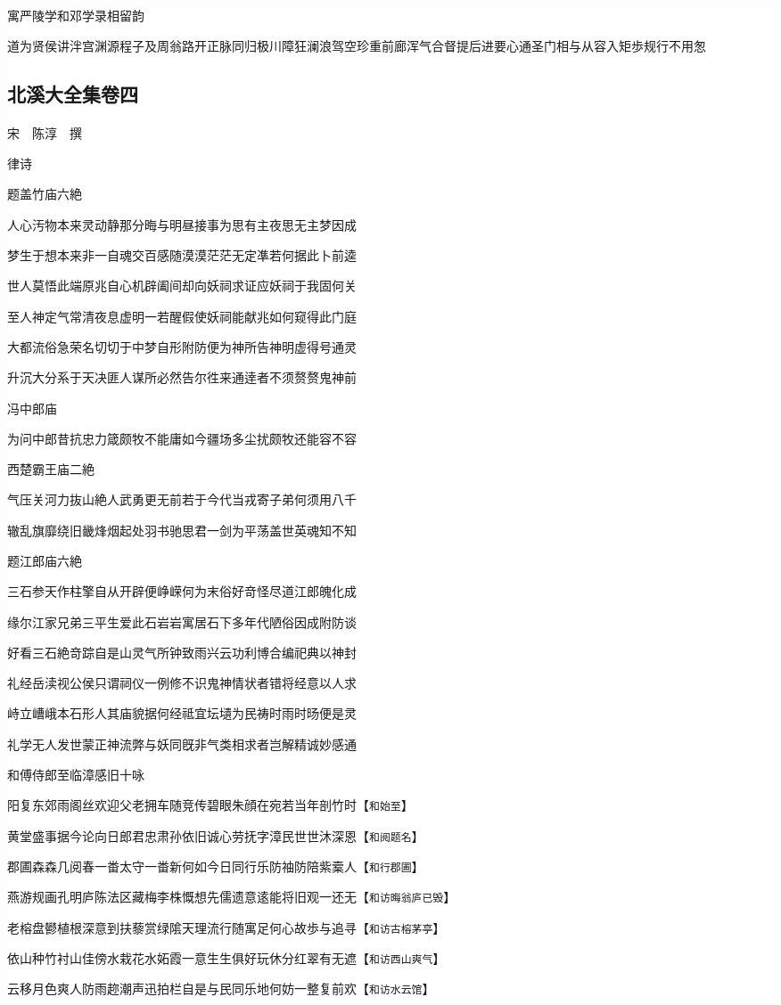 寓严陵学和邓学录相留韵  

道为贤侯讲泮宫渊源程子及周翁路开正脉同归极川障狂澜浪驾空珍重前廊浑气合督提后进要心通圣门相与从容入矩歩规行不用怱  

## 北溪大全集卷四

宋　陈淳　撰  

律诗  

题盖竹庙六絶  

人心汚物本来灵动静那分晦与明昼接事为思有主夜思无主梦因成  

梦生于想本来非一自魂交百感随漠漠茫茫无定凖若何据此卜前逵  

世人莫悟此端原兆自心机辟阖间却向妖祠求证应妖祠于我固何关  

至人神定气常清夜息虚明一若醒假使妖祠能献兆如何窥得此门庭  

大都流俗急荣名切切于中梦自形附防便为神所告神明虚得号通灵  

升沉大分系于天决匪人谋所必然告尔徃来通逹者不须赘赘鬼神前  

冯中郎庙  

为问中郎昔抗忠力箴颇牧不能庸如今疆场多尘扰颇牧还能容不容  

西楚霸王庙二絶  

气压关河力抜山絶人武勇更无前若于今代当戎寄子弟何须用八千  

辙乱旗靡绕旧畿烽烟起处羽书驰思君一剑为平荡盖世英魂知不知  

题江郎庙六絶  

三石参天作柱擎自从开辟便峥嵘何为末俗好竒怪尽道江郎魄化成  

缘尔江家兄弟三平生爱此石岩岩寓居石下多年代陋俗因成附防谈  

好看三石絶竒踪自是山灵气所钟致雨兴云功利博合编祀典以神封  

礼经岳渎视公侯只谓祠仪一例修不识鬼神情状者错将经意以人求  

峙立嶆峨本石形人其庙貌据何经祗宜坛壝为民祷时雨时旸便是灵  

礼学无人发世蒙正神流弊与妖同旣非气类相求者岂解精诚妙感通  

和傅侍郎至临漳感旧十咏  

阳复东郊雨阁丝欢迎父老拥车随竞传碧眼朱顔在宛若当年剖竹时【`和始至`】  

黄堂盛事据今论向日郎君忠肃孙依旧诚心劳抚字漳民世世沐深恩【`和阅题名`】  

郡圃森森几阅春一畨太守一畨新何如今日同行乐防袖防陪紫槖人【`和行郡圃`】  

燕游规画孔明庐陈法区藏梅李株慨想先儒遗意逺能将旧观一还无【`和访晦翁庐已毁`】  

老榕盘鬰植根深意到扶藜赏绿隂天理流行随寓足何心故歩与追寻【`和访古榕茅亭`】  

依山种竹衬山佳傍水栽花水妬霞一意生生俱好玩休分红翠有无遮【`和访西山爽气`】  

云移月色爽人防雨趂潮声迅拍栏自是与民同乐地何妨一整复前欢【`和访水云馆`】  
